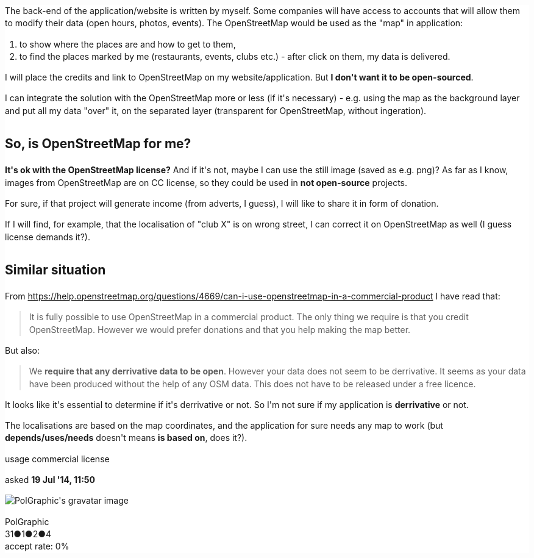 <p>The back-end of the application/website is written by myself. Some companies will have access to accounts that will allow them to modify their data (open hours, photos, events). The OpenStreetMap would be used as the "map" in application:</p>
<ol>
<li>to show where the places are and how to get to them,</li>
<li>to find the places marked by me (restaurants, events, clubs etc.) - after click on them, my data is delivered.</li>
</ol>
<p>I will place the credits and link to OpenStreetMap on my website/application. But <strong>I don't want it to be open-sourced</strong>.</p>
<p>I can integrate the solution with the OpenStreetMap more or less (if it's necessary) - e.g. using the map as the background layer and put all my data "over" it, on the separated layer (transparent for OpenStreetMap, without ingeration).</p>
<h2 id="so-is-openstreetmap-for-me">So, is OpenStreetMap for me?</h2>
<p><strong>It's ok with the OpenStreetMap license?</strong> And if it's not, maybe I can use the still image (saved as e.g. png)? As far as I know, images from OpenStreetMap are on CC license, so they could be used in <strong>not open-source</strong> projects.</p>
<p>For sure, if that project will generate income (from adverts, I guess), I will like to share it in form of donation.</p>
<p>If I will find, for example, that the localisation of "club X" is on wrong street, I can correct it on OpenStreetMap as well (I guess license demands it?).</p>
<h2 id="similar-situation">Similar situation</h2>
<p>From <a href="https://help.openstreetmap.org/questions/4669/can-i-use-openstreetmap-in-a-commercial-product">https://help.openstreetmap.org/questions/4669/can-i-use-openstreetmap-in-a-commercial-product</a> I have read that:</p>
<blockquote>
<p>It is fully possible to use OpenStreetMap in a commercial product. The only thing we require is that you credit OpenStreetMap. However we would prefer donations and that you help making the map better.</p>
</blockquote>
<p>But also:</p>
<blockquote>
<p>We <strong>require that any derrivative data to be open</strong>. However your data does not seem to be derrivative. It seems as your data have been produced without the help of any OSM data. This does not have to be released under a free licence.</p>
</blockquote>
<p>It looks like it's essential to determine if it's derrivative or not. So I'm not sure if my application is <strong>derrivative</strong> or not.</p>
<p>The localisations are based on the map coordinates, and the application for sure needs any map to work (but <strong>depends/uses/needs</strong> doesn't means <strong>is based on</strong>, does it?).</p>
</div>
<div id="question-tags" class="tags-container tags">
<span class="post-tag tag-link-usage" rel="tag" title="see questions tagged &#39;usage&#39;">usage</span> <span class="post-tag tag-link-commercial" rel="tag" title="see questions tagged &#39;commercial&#39;">commercial</span> <span class="post-tag tag-link-license" rel="tag" title="see questions tagged &#39;license&#39;">license</span>
</div>
<div id="question-controls" class="post-controls">
&#10;</div>
<div class="post-update-info-container">
<div class="post-update-info post-update-info-user">
<p>asked <strong>19 Jul '14, 11:50</strong></p>
<img src="https://secure.gravatar.com/avatar/a2d9ca2232be88e55f3268bc3b8f871a?s=32&amp;d=identicon&amp;r=g" class="gravatar" width="32" height="32" alt="PolGraphic&#39;s gravatar image" />
<p><span>PolGraphic</span><br />
<span class="score" title="31 reputation points">31</span><span title="1 badges"><span class="badge1">●</span><span class="badgecount">1</span></span><span title="2 badges"><span class="silver">●</span><span class="badgecount">2</span></span><span title="4 badges"><span class="bronze">●</span><span class="badgecount">4</span></span><br />
<span class="accept_rate" title="Rate of the user&#39;s accepted answers">accept rate:</span> <span title="PolGraphic has no accepted answers">0%</span></p>
</div>
<div class="post-update-info post-update-info-edited">